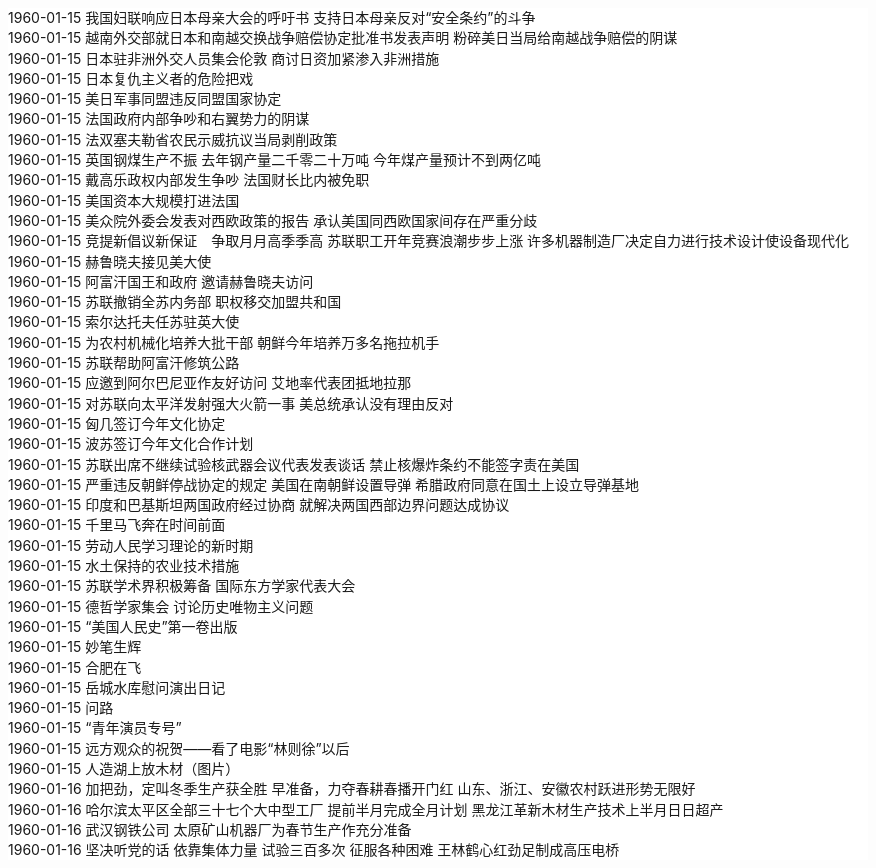 1960-01-15 我国妇联响应日本母亲大会的呼吁书  支持日本母亲反对“安全条约”的斗争  
1960-01-15 越南外交部就日本和南越交换战争赔偿协定批准书发表声明  粉碎美日当局给南越战争赔偿的阴谋  
1960-01-15 日本驻非洲外交人员集会伦敦  商讨日资加紧渗入非洲措施  
1960-01-15 日本复仇主义者的危险把戏  
1960-01-15 美日军事同盟违反同盟国家协定  
1960-01-15 法国政府内部争吵和右翼势力的阴谋  
1960-01-15 法双塞夫勒省农民示威抗议当局剥削政策  
1960-01-15 英国钢煤生产不振  去年钢产量二千零二十万吨  今年煤产量预计不到两亿吨  
1960-01-15 戴高乐政权内部发生争吵  法国财长比内被免职  
1960-01-15 美国资本大规模打进法国  
1960-01-15 美众院外委会发表对西欧政策的报告  承认美国同西欧国家间存在严重分歧  
1960-01-15 竞提新倡议新保证　争取月月高季季高  苏联职工开年竞赛浪潮步步上涨  许多机器制造厂决定自力进行技术设计使设备现代化  
1960-01-15 赫鲁晓夫接见美大使  
1960-01-15 阿富汗国王和政府  邀请赫鲁晓夫访问  
1960-01-15 苏联撤销全苏内务部  职权移交加盟共和国  
1960-01-15 索尔达托夫任苏驻英大使  
1960-01-15 为农村机械化培养大批干部  朝鲜今年培养万多名拖拉机手  
1960-01-15 苏联帮助阿富汗修筑公路  
1960-01-15 应邀到阿尔巴尼亚作友好访问  艾地率代表团抵地拉那  
1960-01-15 对苏联向太平洋发射强大火箭一事  美总统承认没有理由反对  
1960-01-15 匈几签订今年文化协定  
1960-01-15 波苏签订今年文化合作计划  
1960-01-15 苏联出席不继续试验核武器会议代表发表谈话  禁止核爆炸条约不能签字责在美国  
1960-01-15 严重违反朝鲜停战协定的规定  美国在南朝鲜设置导弹  希腊政府同意在国土上设立导弹基地  
1960-01-15 印度和巴基斯坦两国政府经过协商  就解决两国西部边界问题达成协议  
1960-01-15 千里马飞奔在时间前面  
1960-01-15 劳动人民学习理论的新时期  
1960-01-15 水土保持的农业技术措施  
1960-01-15 苏联学术界积极筹备  国际东方学家代表大会  
1960-01-15 德哲学家集会  讨论历史唯物主义问题  
1960-01-15 “美国人民史”第一卷出版  
1960-01-15 妙笔生辉  
1960-01-15 合肥在飞  
1960-01-15 岳城水库慰问演出日记  
1960-01-15 问路  
1960-01-15 “青年演员专号”  
1960-01-15 远方观众的祝贺——看了电影“林则徐”以后  
1960-01-15 人造湖上放木材（图片）  
1960-01-16 加把劲，定叫冬季生产获全胜  早准备，力夺春耕春播开门红  山东、浙江、安徽农村跃进形势无限好  
1960-01-16 哈尔滨太平区全部三十七个大中型工厂  提前半月完成全月计划  黑龙江革新木材生产技术上半月日日超产  
1960-01-16 武汉钢铁公司  太原矿山机器厂为春节生产作充分准备  
1960-01-16 坚决听党的话  依靠集体力量  试验三百多次  征服各种困难  王林鹤心红劲足制成高压电桥  
